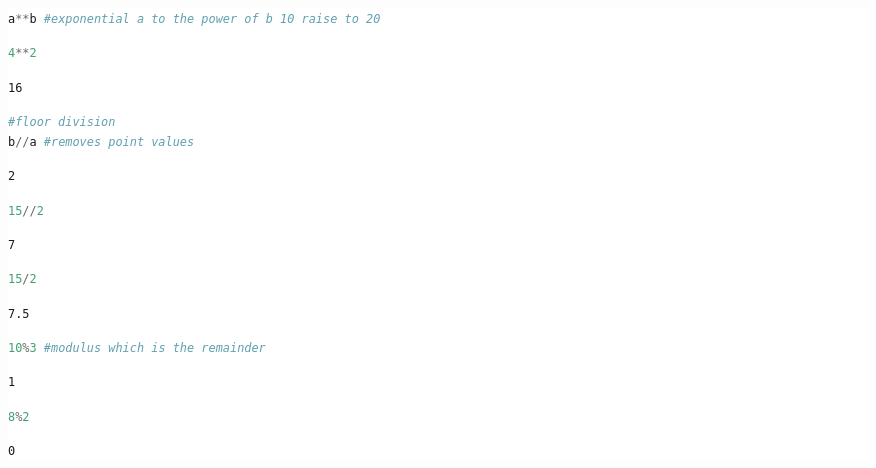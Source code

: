 ```python
a**b #exponential a to the power of b 10 raise to 20
```


```python
4**2
```




    16




```python
#floor division
b//a #removes point values
```




    2




```python
15//2
```




    7




```python
15/2
```




    7.5




```python
10%3 #modulus which is the remainder
```




    1




```python
8%2
```




    0
